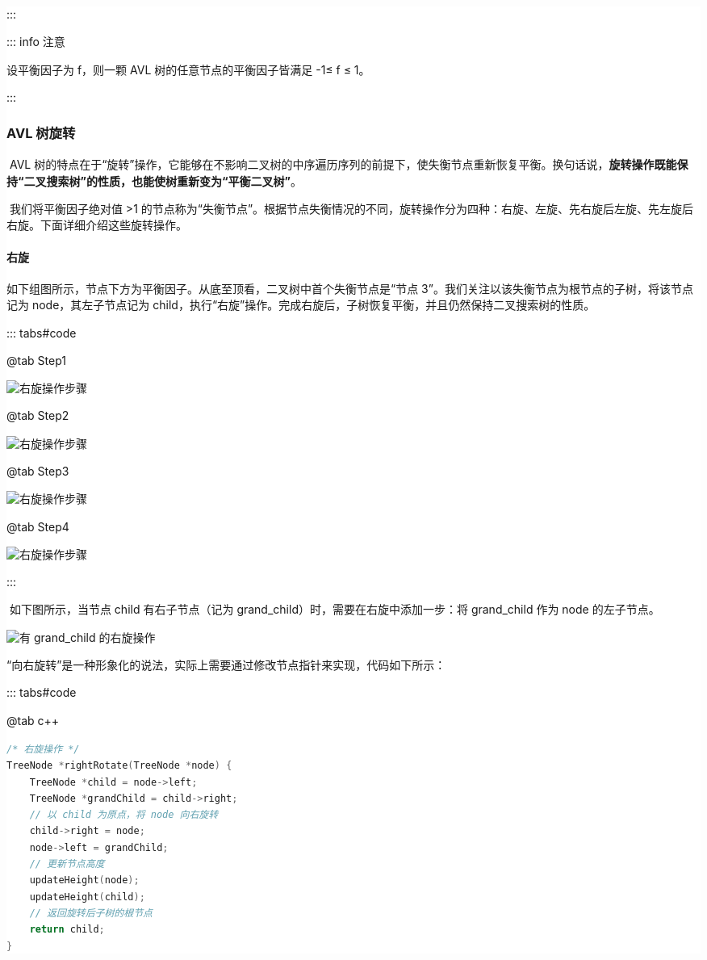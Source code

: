 :::

::: info 注意

设平衡因子为 f，则一颗 AVL 树的任意节点的平衡因子皆满足 -1≤ f ≤ 1。

:::

### AVL 树旋转

​	AVL 树的特点在于“旋转”操作，它能够在不影响二叉树的中序遍历序列的前提下，使失衡节点重新恢复平衡。换句话说，**旋转操作既能保持“二叉搜索树”的性质，也能使树重新变为“平衡二叉树”**。

​	我们将平衡因子绝对值 >1 的节点称为“失衡节点”。根据节点失衡情况的不同，旋转操作分为四种：右旋、左旋、先右旋后左旋、先左旋后右旋。下面详细介绍这些旋转操作。

#### 右旋

​	如下组图所示，节点下方为平衡因子。从底至顶看，二叉树中首个失衡节点是“节点 3”。我们关注以该失衡节点为根节点的子树，将该节点记为 node，其左子节点记为 child，执行“右旋”操作。完成右旋后，子树恢复平衡，并且仍然保持二叉搜索树的性质。

::: tabs#code

@tab Step1

![右旋操作步骤](http://www.ozh.asia:9000/blog/右旋操作步骤1.png)

@tab Step2

![右旋操作步骤](http://www.ozh.asia:9000/blog/右旋操作步骤2.png)

@tab Step3

![右旋操作步骤](http://www.ozh.asia:9000/blog/右旋操作步骤3.png)

@tab Step4

![右旋操作步骤](http://www.ozh.asia:9000/blog/右旋操作步骤4.png)

:::

​	如下图所示，当节点 child 有右子节点（记为 grand_child）时，需要在右旋中添加一步：将 grand_child 作为 node 的左子节点。

![有 grand_child 的右旋操作](http://www.ozh.asia:9000/blog/有grand_child的右旋操作.png)

​	“向右旋转”是一种形象化的说法，实际上需要通过修改节点指针来实现，代码如下所示：

::: tabs#code

@tab c++

~~~cpp
/* 右旋操作 */
TreeNode *rightRotate(TreeNode *node) {
    TreeNode *child = node->left;
    TreeNode *grandChild = child->right;
    // 以 child 为原点，将 node 向右旋转
    child->right = node;
    node->left = grandChild;
    // 更新节点高度
    updateHeight(node);
    updateHeight(child);
    // 返回旋转后子树的根节点
    return child;
}
~~~

